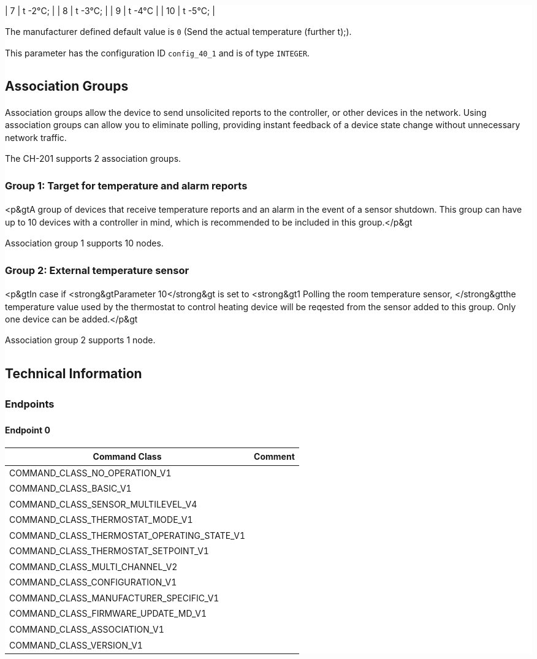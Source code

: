 | 7 | t -2°С; |
| 8 | t -3°С; |
| 9 | t -4°С |
| 10 | t -5°С; |

The manufacturer defined default value is ```0``` (Send the actual temperature (further t);).

This parameter has the configuration ID ```config_40_1``` and is of type ```INTEGER```.


## Association Groups

Association groups allow the device to send unsolicited reports to the controller, or other devices in the network. Using association groups can allow you to eliminate polling, providing instant feedback of a device state change without unnecessary network traffic.

The CH-201 supports 2 association groups.

### Group 1: Target for temperature and alarm reports

<p&gtA group of devices that receive temperature reports and an alarm in the event of a sensor shutdown. This group can have up to 10 devices with a controller in mind, which is recommended to be included in this group.</p&gt

Association group 1 supports 10 nodes.

### Group 2: External temperature sensor

<p&gtIn case if <strong&gtParameter 10</strong&gt is set to <strong&gt1 Polling the room temperature sensor, </strong&gtthe temperature value used by the thermostat to control heating device will be reqested from the sensor added to this group. Only one device can be added.</p&gt

Association group 2 supports 1 node.

## Technical Information

### Endpoints

#### Endpoint 0

| Command Class | Comment |
|---------------|---------|
| COMMAND_CLASS_NO_OPERATION_V1| |
| COMMAND_CLASS_BASIC_V1| |
| COMMAND_CLASS_SENSOR_MULTILEVEL_V4| |
| COMMAND_CLASS_THERMOSTAT_MODE_V1| |
| COMMAND_CLASS_THERMOSTAT_OPERATING_STATE_V1| |
| COMMAND_CLASS_THERMOSTAT_SETPOINT_V1| |
| COMMAND_CLASS_MULTI_CHANNEL_V2| |
| COMMAND_CLASS_CONFIGURATION_V1| |
| COMMAND_CLASS_MANUFACTURER_SPECIFIC_V1| |
| COMMAND_CLASS_FIRMWARE_UPDATE_MD_V1| |
| COMMAND_CLASS_ASSOCIATION_V1| |
| COMMAND_CLASS_VERSION_V1| |